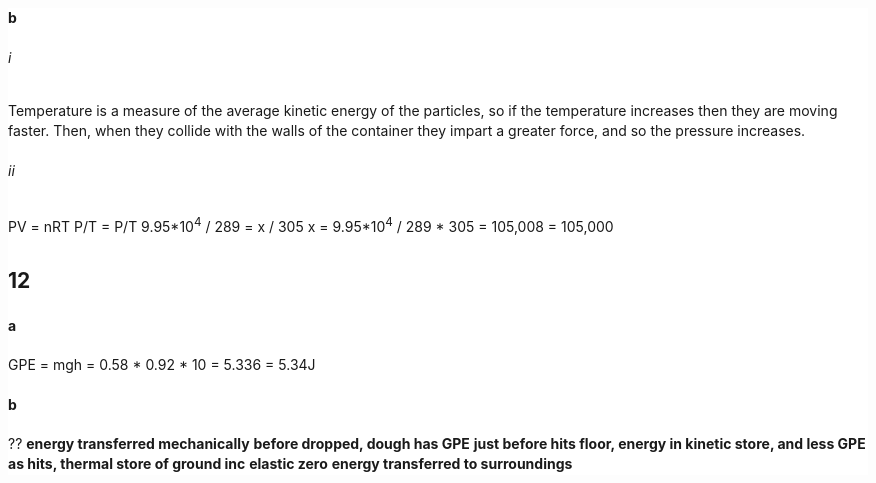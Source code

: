 #### b
###### i
Temperature is a measure of the average kinetic energy of the particles, so if the temperature increases then they are moving faster. Then, when they collide with the walls of the container they impart a greater force, and so the pressure increases.
###### ii
PV = nRT
P/T = P/T
9.95\*10<sup>4</sup> / 289 = x / 305
x = 9.95\*10<sup>4</sup> / 289 \* 305
 = 105,008 = 105,000


## 12
#### a
GPE = mgh
 = 0.58 \* 0.92 \* 10
 = 5.336 = 5.34J

#### b
??
**energy transferred mechanically**
**before dropped, dough has GPE**
**just before hits floor, energy in kinetic store, and less GPE**
**as hits, thermal store of ground inc**
**elastic zero**
**energy transferred to surroundings**